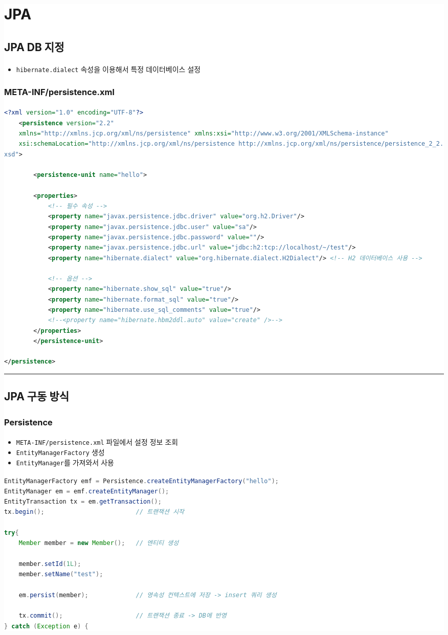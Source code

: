 # JPA

## JPA DB 지정
- `hibernate.dialect` 속성을 이용해서 특정 데이터베이스 설정

### META-INF/persistence.xml
```xml
<?xml version="1.0" encoding="UTF-8"?>
    <persistence version="2.2"
    xmlns="http://xmlns.jcp.org/xml/ns/persistence" xmlns:xsi="http://www.w3.org/2001/XMLSchema-instance"
    xsi:schemaLocation="http://xmlns.jcp.org/xml/ns/persistence http://xmlns.jcp.org/xml/ns/persistence/persistence_2_2.xsd">

        <persistence-unit name="hello">

        <properties>
            <!-- 필수 속성 -->
            <property name="javax.persistence.jdbc.driver" value="org.h2.Driver"/>
            <property name="javax.persistence.jdbc.user" value="sa"/>
            <property name="javax.persistence.jdbc.password" value=""/>
            <property name="javax.persistence.jdbc.url" value="jdbc:h2:tcp://localhost/~/test"/>
            <property name="hibernate.dialect" value="org.hibernate.dialect.H2Dialect"/> <!-- H2 데이터베이스 사용 -->

            <!-- 옵션 -->
            <property name="hibernate.show_sql" value="true"/>
            <property name="hibernate.format_sql" value="true"/>
            <property name="hibernate.use_sql_comments" value="true"/>
            <!--<property name="hibernate.hbm2ddl.auto" value="create" />-->
        </properties>
        </persistence-unit>

</persistence>
```

---

## JPA 구동 방식

###  Persistence
- `META-INF/persistence.xml` 파일에서 설정 정보 조회
- `EntityManagerFactory` 생성
- `EntityManager`를 가져와서 사용


```java
EntityManagerFactory emf = Persistence.createEntityManagerFactory("hello");
EntityManager em = emf.createEntityManager();
EntityTransaction tx = em.getTransaction();
tx.begin();                         // 트랜잭션 시작

try{
    Member member = new Member();   // 엔티티 생성

    member.setId(1L);
    member.setName("test");

    em.persist(member);             // 영속성 컨텍스트에 저장 -> insert 쿼리 생성

    tx.commit();                    // 트랜잭션 종료 -> DB에 반영
} catch (Exception e) {
```
